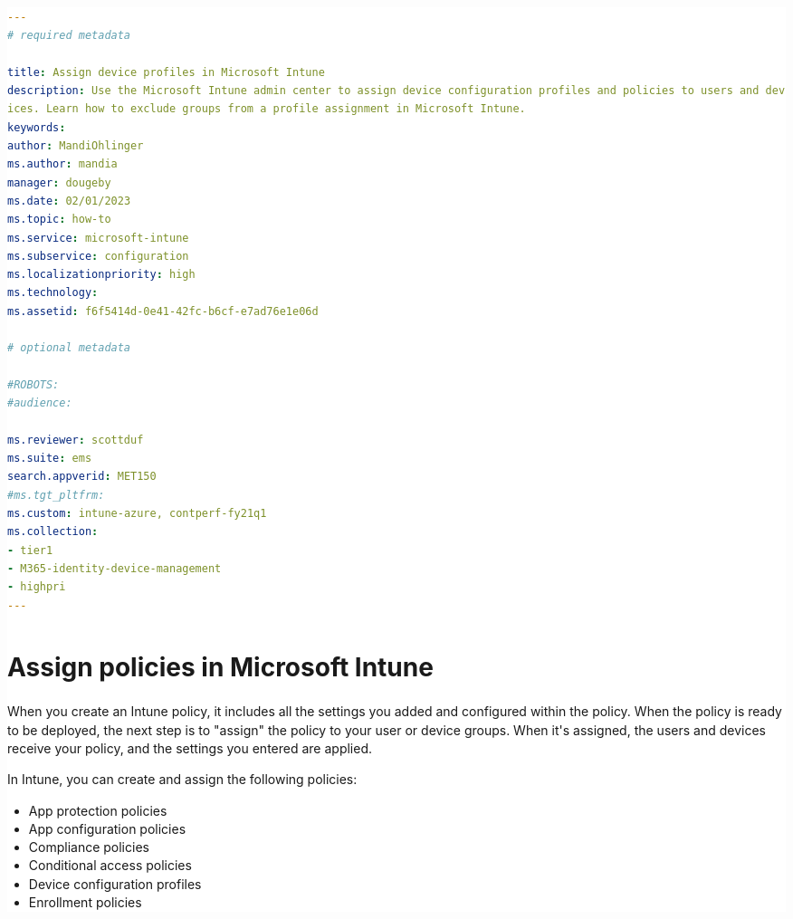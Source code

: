 ```yaml
---
# required metadata

title: Assign device profiles in Microsoft Intune
description: Use the Microsoft Intune admin center to assign device configuration profiles and policies to users and devices. Learn how to exclude groups from a profile assignment in Microsoft Intune.
keywords:
author: MandiOhlinger
ms.author: mandia
manager: dougeby
ms.date: 02/01/2023
ms.topic: how-to
ms.service: microsoft-intune
ms.subservice: configuration
ms.localizationpriority: high
ms.technology:
ms.assetid: f6f5414d-0e41-42fc-b6cf-e7ad76e1e06d

# optional metadata

#ROBOTS:
#audience:

ms.reviewer: scottduf
ms.suite: ems
search.appverid: MET150
#ms.tgt_pltfrm:
ms.custom: intune-azure, contperf-fy21q1
ms.collection:
- tier1
- M365-identity-device-management
- highpri
---
```


# Assign policies in Microsoft Intune

When you create an Intune policy, it includes all the settings you added and configured within the policy. When the policy is ready to be deployed, the next step is to "assign" the policy to your user or device groups. When it's assigned, the users and devices receive your policy, and the settings you entered are applied.

In Intune, you can create and assign the following policies:

- App protection policies
- App configuration policies
- Compliance policies
- Conditional access policies
- Device configuration profiles
- Enrollment policies

